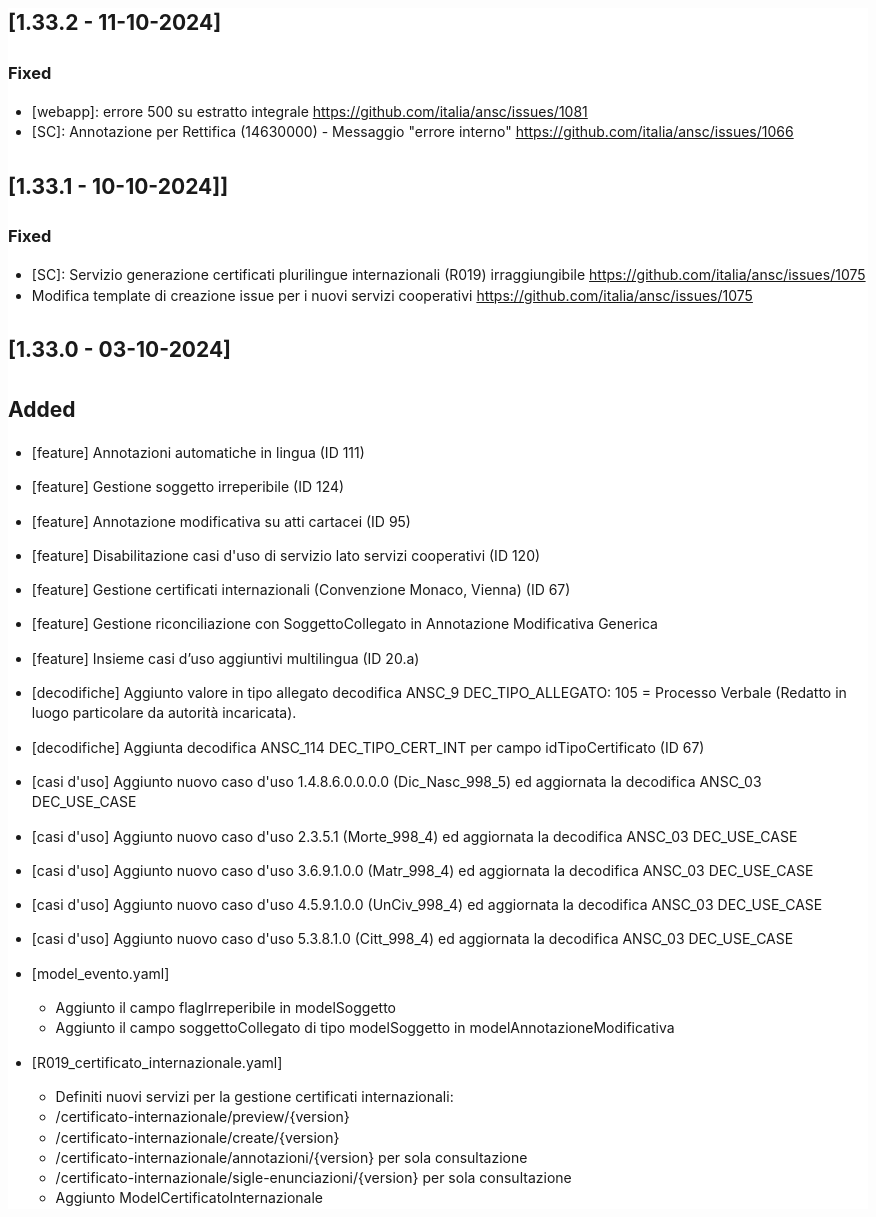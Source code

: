 ## [1.33.2 - 11-10-2024]

### Fixed

- [webapp]: errore 500 su estratto integrale <https://github.com/italia/ansc/issues/1081>
- [SC]: Annotazione per Rettifica (14630000) - Messaggio "errore interno" <https://github.com/italia/ansc/issues/1066>

## [1.33.1 - 10-10-2024]]

### Fixed

- [SC]: Servizio generazione certificati plurilingue internazionali (R019) irraggiungibile <https://github.com/italia/ansc/issues/1075>
- Modifica template di creazione issue per i nuovi servizi cooperativi <https://github.com/italia/ansc/issues/1075>

## [1.33.0 - 03-10-2024]

## Added

- [feature] Annotazioni automatiche in lingua (ID 111)
- [feature] Gestione soggetto irreperibile (ID 124)
- [feature] Annotazione modificativa su atti cartacei (ID 95)
- [feature] Disabilitazione casi d'uso di servizio lato servizi cooperativi (ID 120)
- [feature] Gestione certificati internazionali (Convenzione Monaco, Vienna) (ID 67)
- [feature] Gestione riconciliazione con SoggettoCollegato in Annotazione Modificativa Generica
- [feature] Insieme casi d’uso aggiuntivi multilingua (ID 20.a)

- [decodifiche] Aggiunto valore in tipo allegato decodifica ANSC_9 DEC_TIPO_ALLEGATO: 105 = Processo Verbale (Redatto in luogo particolare da autorità incaricata).
- [decodifiche] Aggiunta decodifica ANSC_114 DEC_TIPO_CERT_INT per campo idTipoCertificato (ID 67)
- [casi d'uso] Aggiunto nuovo caso d'uso 1.4.8.6.0.0.0.0 (Dic_Nasc_998_5) ed aggiornata la decodifica ANSC_03 DEC_USE_CASE
- [casi d'uso] Aggiunto nuovo caso d'uso 2.3.5.1 (Morte_998_4) ed aggiornata la decodifica ANSC_03 DEC_USE_CASE
- [casi d'uso] Aggiunto nuovo caso d'uso 3.6.9.1.0.0 (Matr_998_4) ed aggiornata la decodifica ANSC_03 DEC_USE_CASE
- [casi d'uso] Aggiunto nuovo caso d'uso 4.5.9.1.0.0 (UnCiv_998_4) ed aggiornata la decodifica ANSC_03 DEC_USE_CASE
- [casi d'uso] Aggiunto nuovo caso d'uso 5.3.8.1.0 (Citt_998_4) ed aggiornata la decodifica ANSC_03 DEC_USE_CASE

- [model_evento.yaml]
  - Aggiunto il campo flagIrreperibile in modelSoggetto
  - Aggiunto il campo soggettoCollegato di tipo modelSoggetto in modelAnnotazioneModificativa
- [R019_certificato_internazionale.yaml]
  - Definiti nuovi servizi per la gestione certificati internazionali:
  - /certificato-internazionale/preview/{version}
  - /certificato-internazionale/create/{version}
  - /certificato-internazionale/annotazioni/{version} per sola consultazione
  - /certificato-internazionale/sigle-enunciazioni/{version} per sola consultazione
  - Aggiunto ModelCertificatoInternazionale

